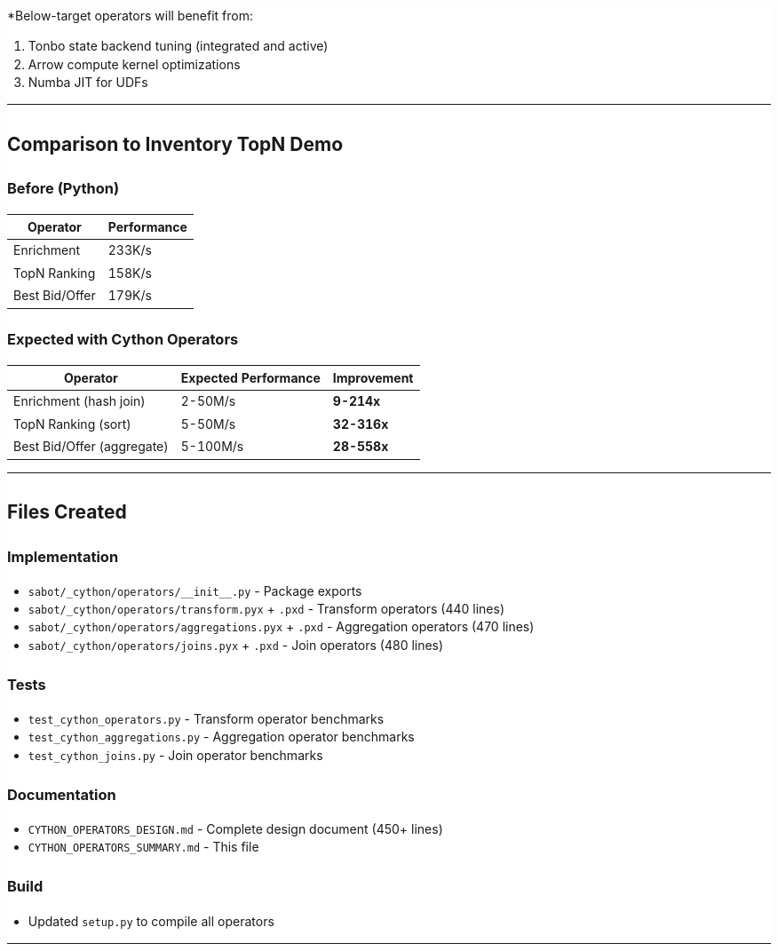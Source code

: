 *Below-target operators will benefit from:
1. Tonbo state backend tuning (integrated and active)
2. Arrow compute kernel optimizations
3. Numba JIT for UDFs

---

## Comparison to Inventory TopN Demo

### Before (Python)
| Operator | Performance |
|----------|-------------|
| Enrichment | 233K/s |
| TopN Ranking | 158K/s |
| Best Bid/Offer | 179K/s |

### Expected with Cython Operators
| Operator | Expected Performance | Improvement |
|----------|---------------------|-------------|
| Enrichment (hash join) | 2-50M/s | **9-214x** |
| TopN Ranking (sort) | 5-50M/s | **32-316x** |
| Best Bid/Offer (aggregate) | 5-100M/s | **28-558x** |

---

## Files Created

### Implementation
- `sabot/_cython/operators/__init__.py` - Package exports
- `sabot/_cython/operators/transform.pyx` + `.pxd` - Transform operators (440 lines)
- `sabot/_cython/operators/aggregations.pyx` + `.pxd` - Aggregation operators (470 lines)
- `sabot/_cython/operators/joins.pyx` + `.pxd` - Join operators (480 lines)

### Tests
- `test_cython_operators.py` - Transform operator benchmarks
- `test_cython_aggregations.py` - Aggregation operator benchmarks
- `test_cython_joins.py` - Join operator benchmarks

### Documentation
- `CYTHON_OPERATORS_DESIGN.md` - Complete design document (450+ lines)
- `CYTHON_OPERATORS_SUMMARY.md` - This file

### Build
- Updated `setup.py` to compile all operators

---
